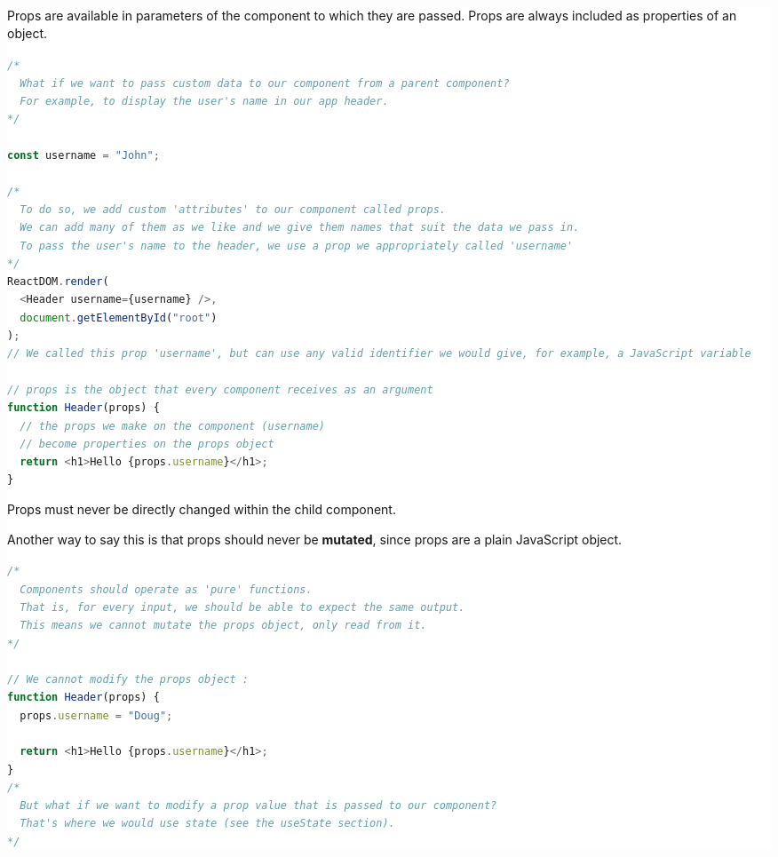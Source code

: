 Props are available in parameters of the component to which they are passed. Props are always included as properties of an object.

```JavaScript
/* 
  What if we want to pass custom data to our component from a parent component?
  For example, to display the user's name in our app header.
*/

const username = "John";

/* 
  To do so, we add custom 'attributes' to our component called props.
  We can add many of them as we like and we give them names that suit the data we pass in.
  To pass the user's name to the header, we use a prop we appropriately called 'username'
*/
ReactDOM.render(
  <Header username={username} />,
  document.getElementById("root")
);
// We called this prop 'username', but can use any valid identifier we would give, for example, a JavaScript variable

// props is the object that every component receives as an argument
function Header(props) {
  // the props we make on the component (username)
  // become properties on the props object
  return <h1>Hello {props.username}</h1>;
}
```

Props must never be directly changed within the child component.

Another way to say this is that props should never be **mutated**, since props are a plain JavaScript object.

```JavaScript
/* 
  Components should operate as 'pure' functions.
  That is, for every input, we should be able to expect the same output.
  This means we cannot mutate the props object, only read from it.
*/

// We cannot modify the props object :
function Header(props) {
  props.username = "Doug";

  return <h1>Hello {props.username}</h1>;
}
/* 
  But what if we want to modify a prop value that is passed to our component?
  That's where we would use state (see the useState section).
*/
```
